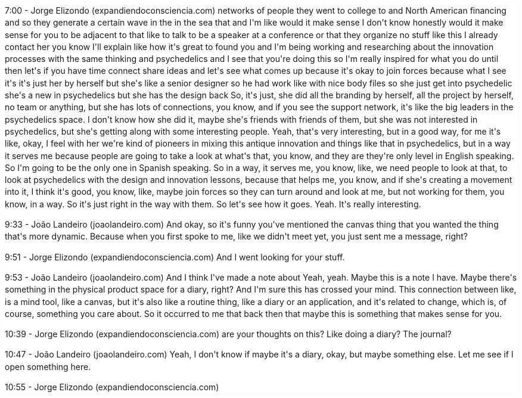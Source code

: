 7:00 - Jorge Elizondo (expandiendoconsciencia.com)
  networks of people they went to college to and North American financing and so they generate a certain wave in the in the sea that and I'm like would it make sense I don't know honestly would it make sense for you to be adjacent to that like to talk to be a speaker at a conference or that they organize no stuff like this I already contact her you know I'll explain like how it's great to found you and I'm being working and researching about the innovation processes with the same thinking and psychedelics and I see that you're doing this so I'm really inspired for what you do until then let's if you have time connect share ideas and let's see what comes up because it's okay to join forces because what I see it's it's just her by herself but she's like a senior designer so he had work like with nice body files so she just get into psychedelic she's a new in psychedelics but she has the design back  So, it's just, she did all the branding by herself, all the project by herself, no team or anything, but she has lots of connections, you know, and if you see the support network, it's like the big leaders in the psychedelics space.  I don't know how she did it, maybe she's friends with friends of them, but she was not interested in psychedelics, but she's getting along with some interesting people.  Yeah, that's very interesting, but in a good way, for me it's like, okay, I feel with her we're kind of pioneers in mixing this antique innovation and things like that in psychedelics, but in a way it serves me because people are going to take a look at what's that, you know, and they are they're only  level in English speaking. So I'm going to be the only one in Spanish speaking. So in a way, it serves me, you know, like, we need people to look at that, to look at psychedelics with the design and innovation lessons, because that helps me, you know, and if she's creating a movement into it, I think it's good, you know, like, maybe join forces so they can turn around and look at me, but not working for them, you know, in a way.  So it's just right in the way with them. So let's see how it goes. Yeah. It's really interesting.

9:33 - João Landeiro (joaolandeiro.com)
  And okay, so it's funny you've mentioned the canvas thing that you wanted the thing that's more dynamic. Because when you first spoke to me, like we didn't meet yet, you just sent me a message, right?

9:51 - Jorge Elizondo (expandiendoconsciencia.com)
  And I went looking for your stuff.

9:53 - João Landeiro (joaolandeiro.com)
  And I think I've made a note about Yeah, yeah. Maybe this is a note I have. Maybe there's something in the physical product space for a diary, right?  And I'm sure this has crossed your mind. This connection between like, is a mind tool, like a canvas, but it's also like a routine thing, like a diary or an application, and it's related to change, which is, of course, something you care about.  So it occurred to me that back then that maybe this is something that makes sense for you.

10:39 - Jorge Elizondo (expandiendoconsciencia.com)
  are your thoughts on this? Like doing a diary? The journal?

10:47 - João Landeiro (joaolandeiro.com)
  Yeah, I don't know if maybe it's a diary, okay, but maybe something else. Let me see if I open something here.

10:55 - Jorge Elizondo (expandiendoconsciencia.com)